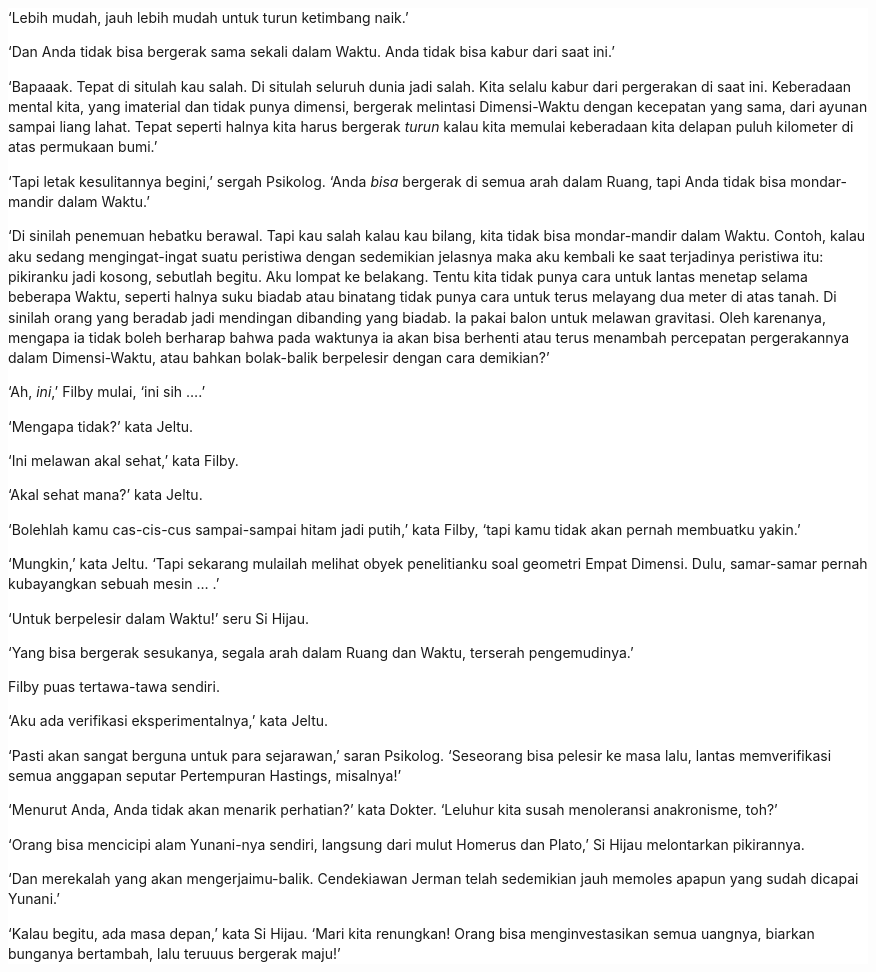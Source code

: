 ‘Lebih mudah, jauh lebih mudah untuk turun ketimbang naik.’

‘Dan Anda tidak bisa bergerak sama sekali dalam Waktu. Anda tidak bisa kabur dari saat ini.’

‘Bapaaak. Tepat di situlah kau salah. Di situlah seluruh dunia jadi salah. Kita selalu kabur dari pergerakan di saat ini. Keberadaan mental kita, yang imaterial dan tidak punya dimensi, bergerak melintasi Dimensi-Waktu dengan kecepatan yang sama, dari ayunan sampai liang lahat. Tepat seperti halnya kita harus bergerak *turun* kalau kita memulai keberadaan kita delapan puluh kilometer di atas permukaan bumi.’

‘Tapi letak kesulitannya begini,’ sergah Psikolog. ‘Anda *bisa* bergerak di semua arah dalam Ruang, tapi Anda tidak bisa mondar-mandir dalam Waktu.’

‘Di sinilah penemuan hebatku berawal. Tapi kau salah kalau kau bilang, kita tidak bisa mondar-mandir dalam Waktu. Contoh, kalau aku sedang mengingat-ingat suatu peristiwa dengan sedemikian jelasnya maka aku kembali ke saat terjadinya peristiwa itu: pikiranku jadi kosong, sebutlah begitu. Aku lompat ke belakang. Tentu kita tidak punya cara untuk lantas menetap selama beberapa Waktu, seperti halnya suku biadab atau binatang tidak punya cara untuk terus melayang dua meter di atas tanah. Di sinilah orang yang beradab jadi mendingan dibanding yang biadab. Ia pakai balon untuk melawan gravitasi. Oleh karenanya, mengapa ia tidak boleh berharap bahwa pada waktunya ia akan bisa berhenti atau terus menambah percepatan pergerakannya dalam Dimensi-Waktu, atau bahkan bolak-balik berpelesir dengan cara demikian?’

‘Ah, *ini*,’ Filby mulai, ‘ini sih ….’

‘Mengapa tidak?’ kata Jeltu.

‘Ini melawan akal sehat,’ kata Filby.

‘Akal sehat mana?’ kata Jeltu.

‘Bolehlah kamu cas-cis-cus sampai-sampai hitam jadi putih,’ kata Filby, ‘tapi kamu tidak akan pernah membuatku yakin.’

‘Mungkin,’ kata Jeltu. ‘Tapi sekarang mulailah melihat obyek penelitianku soal geometri Empat Dimensi. Dulu, samar-samar pernah kubayangkan sebuah mesin … .’

‘Untuk berpelesir dalam Waktu!’ seru Si Hijau.

‘Yang bisa bergerak sesukanya, segala arah dalam Ruang dan Waktu, terserah pengemudinya.’

Filby puas tertawa-tawa sendiri.

‘Aku ada verifikasi eksperimentalnya,’ kata Jeltu.

‘Pasti akan sangat berguna untuk para sejarawan,’ saran Psikolog. ‘Seseorang bisa pelesir ke masa lalu, lantas memverifikasi semua anggapan seputar Pertempuran Hastings, misalnya!’

‘Menurut Anda, Anda tidak akan menarik perhatian?’ kata Dokter. ‘Leluhur kita susah menoleransi anakronisme, toh?’

‘Orang bisa mencicipi alam Yunani-nya sendiri, langsung dari mulut Homerus dan Plato,’ Si Hijau melontarkan pikirannya.

‘Dan merekalah yang akan mengerjaimu-balik. Cendekiawan Jerman telah sedemikian jauh memoles apapun yang sudah dicapai Yunani.’

‘Kalau begitu, ada masa depan,’ kata Si Hijau. ‘Mari kita renungkan! Orang bisa menginvestasikan semua uangnya, biarkan bunganya bertambah, lalu teruuus bergerak maju!’
